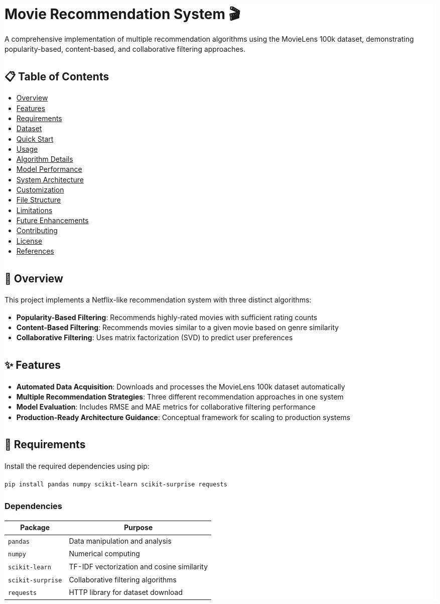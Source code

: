 # Movie Recommendation System 🎬

A comprehensive implementation of multiple recommendation algorithms using the MovieLens 100k dataset, demonstrating popularity-based, content-based, and collaborative filtering approaches.

## 📋 Table of Contents

- [Overview](#overview)
- [Features](#features)
- [Requirements](#requirements)
- [Dataset](#dataset)
- [Quick Start](#quick-start)
- [Usage](#usage)
- [Algorithm Details](#algorithm-details)
- [Model Performance](#model-performance)
- [System Architecture](#system-architecture)
- [Customization](#customization)
- [File Structure](#file-structure)
- [Limitations](#limitations)
- [Future Enhancements](#future-enhancements)
- [Contributing](#contributing)
- [License](#license)
- [References](#references)

## 🎯 Overview

This project implements a Netflix-like recommendation system with three distinct algorithms:

- **Popularity-Based Filtering**: Recommends highly-rated movies with sufficient rating counts
- **Content-Based Filtering**: Recommends movies similar to a given movie based on genre similarity  
- **Collaborative Filtering**: Uses matrix factorization (SVD) to predict user preferences

## ✨ Features

- **Automated Data Acquisition**: Downloads and processes the MovieLens 100k dataset automatically
- **Multiple Recommendation Strategies**: Three different recommendation approaches in one system
- **Model Evaluation**: Includes RMSE and MAE metrics for collaborative filtering performance
- **Production-Ready Architecture Guidance**: Conceptual framework for scaling to production systems

## 🔧 Requirements

Install the required dependencies using pip:

```bash
pip install pandas numpy scikit-learn scikit-surprise requests
```

### Dependencies

| Package | Purpose |
|---------|---------|
| `pandas` | Data manipulation and analysis |
| `numpy` | Numerical computing |
| `scikit-learn` | TF-IDF vectorization and cosine similarity |
| `scikit-surprise` | Collaborative filtering algorithms |
| `requests` | HTTP library for dataset download |
